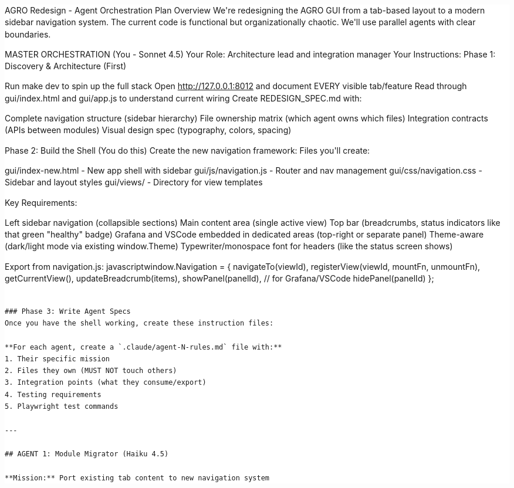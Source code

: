 AGRO Redesign - Agent Orchestration Plan
Overview
We're redesigning the AGRO GUI from a tab-based layout to a modern sidebar navigation system. The current code is functional but organizationally chaotic. We'll use parallel agents with clear boundaries.

MASTER ORCHESTRATION (You - Sonnet 4.5)
Your Role: Architecture lead and integration manager
Your Instructions:
Phase 1: Discovery & Architecture (First)

Run make dev to spin up the full stack
Open http://127.0.0.1:8012 and document EVERY visible tab/feature
Read through gui/index.html and gui/app.js to understand current wiring
Create REDESIGN_SPEC.md with:

Complete navigation structure (sidebar hierarchy)
File ownership matrix (which agent owns which files)
Integration contracts (APIs between modules)
Visual design spec (typography, colors, spacing)



Phase 2: Build the Shell (You do this)
Create the new navigation framework:
Files you'll create:

gui/index-new.html - New app shell with sidebar
gui/js/navigation.js - Router and nav management
gui/css/navigation.css - Sidebar and layout styles
gui/views/ - Directory for view templates

Key Requirements:

Left sidebar navigation (collapsible sections)
Main content area (single active view)
Top bar (breadcrumbs, status indicators like that green "healthy" badge)
Grafana and VSCode embedded in dedicated areas (top-right or separate panel)
Theme-aware (dark/light mode via existing window.Theme)
Typewriter/monospace font for headers (like the status screen shows)

Export from navigation.js:
javascriptwindow.Navigation = {
  navigateTo(viewId),
  registerView(viewId, mountFn, unmountFn),
  getCurrentView(),
  updateBreadcrumb(items),
  showPanel(panelId), // for Grafana/VSCode
  hidePanel(panelId)
};
```

### Phase 3: Write Agent Specs
Once you have the shell working, create these instruction files:

**For each agent, create a `.claude/agent-N-rules.md` file with:**
1. Their specific mission
2. Files they own (MUST NOT touch others)
3. Integration points (what they consume/export)
4. Testing requirements
5. Playwright test commands

---

## AGENT 1: Module Migrator (Haiku 4.5)

**Mission:** Port existing tab content to new navigation system

```